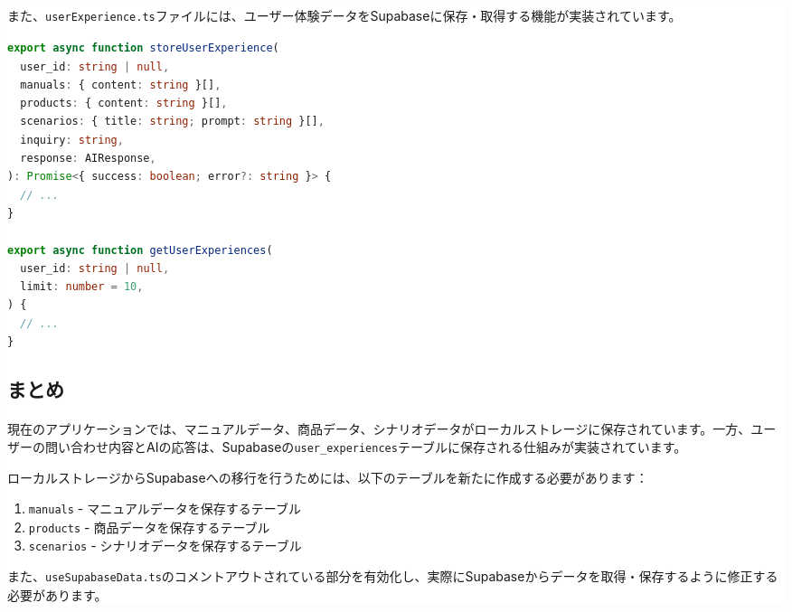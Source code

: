 また、`userExperience.ts`ファイルには、ユーザー体験データをSupabaseに保存・取得する機能が実装されています。

```typescript
export async function storeUserExperience(
  user_id: string | null,
  manuals: { content: string }[],
  products: { content: string }[],
  scenarios: { title: string; prompt: string }[],
  inquiry: string,
  response: AIResponse,
): Promise<{ success: boolean; error?: string }> {
  // ...
}

export async function getUserExperiences(
  user_id: string | null,
  limit: number = 10,
) {
  // ...
}
```

## まとめ

現在のアプリケーションでは、マニュアルデータ、商品データ、シナリオデータがローカルストレージに保存されています。一方、ユーザーの問い合わせ内容とAIの応答は、Supabaseの`user_experiences`テーブルに保存される仕組みが実装されています。

ローカルストレージからSupabaseへの移行を行うためには、以下のテーブルを新たに作成する必要があります：

1. `manuals` - マニュアルデータを保存するテーブル
2. `products` - 商品データを保存するテーブル
3. `scenarios` - シナリオデータを保存するテーブル

また、`useSupabaseData.ts`のコメントアウトされている部分を有効化し、実際にSupabaseからデータを取得・保存するように修正する必要があります。
